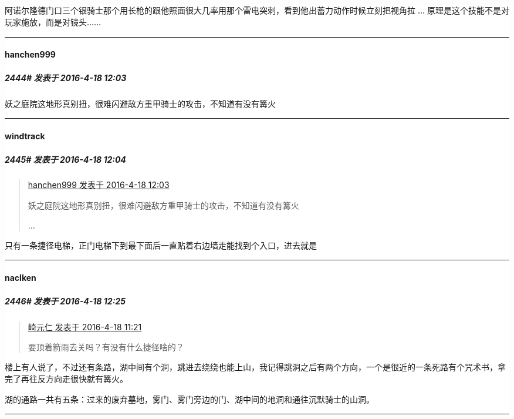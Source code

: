 阿诺尔隆德门口三个银骑士那个用长枪的跟他照面很大几率用那个雷电突刺，看到他出蓄力动作时候立刻把视角拉 ...</blockquote>
原理是这个技能不是对玩家施放，而是对镜头……







-----

####  hanchen999  
##### 2444#       发表于 2016-4-18 12:03




妖之庭院这地形真别扭，很难闪避敌方重甲骑士的攻击，不知道有没有篝火







-----

####  windtrack  
##### 2445#       发表于 2016-4-18 12:04



<blockquote><a href="httphttps://bbs.saraba1st.com/2b/forum.php?mod=redirect&amp;goto=findpost&amp;pid=32170460&amp;ptid=1225930" target="_blank">hanchen999 发表于 2016-4-18 12:03</a>

妖之庭院这地形真别扭，很难闪避敌方重甲骑士的攻击，不知道有没有篝火

 ...</blockquote>
只有一条捷径电梯，正门电梯下到最下面后一直贴着右边墙走能找到个入口，进去就是







-----

####  naclken  
##### 2446#       发表于 2016-4-18 12:25



<blockquote><a href="httphttps://bbs.saraba1st.com/2b/forum.php?mod=redirect&amp;goto=findpost&amp;pid=32169980&amp;ptid=1225930" target="_blank">崎元仁 发表于 2016-4-18 11:21</a>

要顶着箭雨去关吗？有没有什么捷径啥的？</blockquote>
楼上有人说了，不过还有条路，湖中间有个洞，跳进去绕绕也能上山，我记得跳洞之后有两个方向，一个是很近的一条死路有个咒术书，拿完了再往反方向走很快就有篝火。

湖的通路一共有五条：过来的废弃墓地，雾门、雾门旁边的门、湖中间的地洞和通往沉默骑士的山洞。







-----
